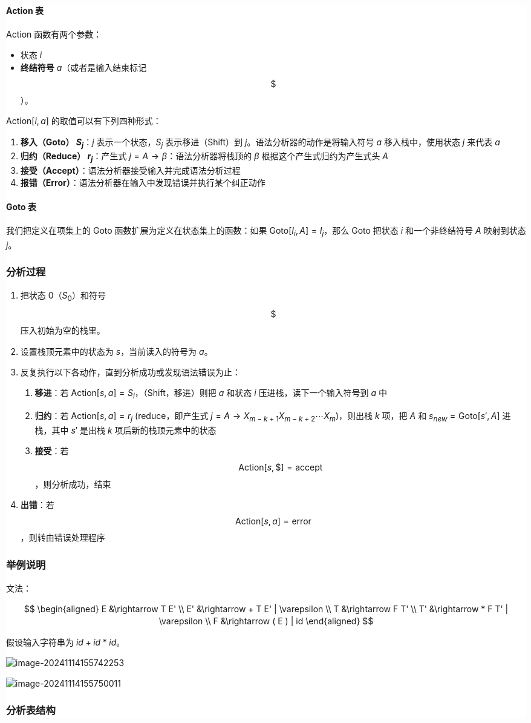 #### Action 表

$\text{Action}$ 函数有两个参数：

-   状态 $i$
-   **终结符号** $a$（或者是输入结束标记 $$\$ $$）。

$\text{Action}[i, a]$ 的取值可以有下列四种形式：

1. **移入（Goto） $S_j$**：$j$ 表示一个状态，$S_j$ 表示移进（Shift）到 $j$。语法分析器的动作是将输入符号 $a$ 移入栈中，使用状态 $j$ 来代表 $a$
2. **归约（Reduce） $r_j$**：产生式 $j = A \rightarrow \beta$：语法分析器将栈顶的 $\beta$ 根据这个产生式归约为产生式头 $A$
3. **接受（Accept）**：语法分析器接受输入并完成语法分析过程
4. **报错（Error）**：语法分析器在输入中发现错误并执行某个纠正动作

#### Goto 表

我们把定义在项集上的 $\text{Goto}$ 函数扩展为定义在状态集上的函数：如果 $\text{Goto}[I_i, A]=I_j$，那么 $\text{Goto}$ 把状态 $i$ 和一个非终结符号 $A$ 映射到状态 $j$。

### 分析过程

1. 把状态 0（$S_0$）和符号 $$ \$ $$ 压入初始为空的栈里。

2. 设置栈顶元素中的状态为 $s$，当前读入的符号为 $a$。

3. 反复执行以下各动作，直到分析成功或发现语法错误为止：

    1. **移进**：若 $\text{Action}[s, a]=S_i$，（Shift，移进）则把 $a$ 和状态 $i$ 压进栈，读下一个输入符号到 $a$ 中
    2. **归约**：若 $\text{Action}[s, a]=r_j$ (reduce，即产生式 $j=A \rightarrow X_{m-k+1} X_{m-k+2} \cdots X_m$)，则出栈 $k$ 项，把 $A$ 和 $s_{new}=\text{Goto}[s', A]$ 进栈，其中 $s'$ 是出栈 $k$ 项后新的栈顶元素中的状态

    3. **接受**：若 $$\text{Action}[s, \$]=\text{accept}$$，则分析成功，结束

4. **出错**：若 $$\text{Action}[s, a]=\text{error}$$，则转由错误处理程序

### 举例说明

文法：

$$
\begin{aligned}
E &\rightarrow T E' \\
E' &\rightarrow + T E' | \varepsilon \\
T &\rightarrow F T' \\
T' &\rightarrow * F T' | \varepsilon \\
F &\rightarrow ( E ) | id
\end{aligned}
$$

假设输入字符串为 $id + id * id$。

![image-20241114155742253](https://cdn.arthals.ink/bed/2024/11/image-20241114155742253-6ee6b9819f77668bb8de1ad2b0c8a6d4.png)

![image-20241114155750011](https://cdn.arthals.ink/bed/2024/11/image-20241114155750011-f423ded376171e31b82e3875473d0d55.png)

### 分析表结构
